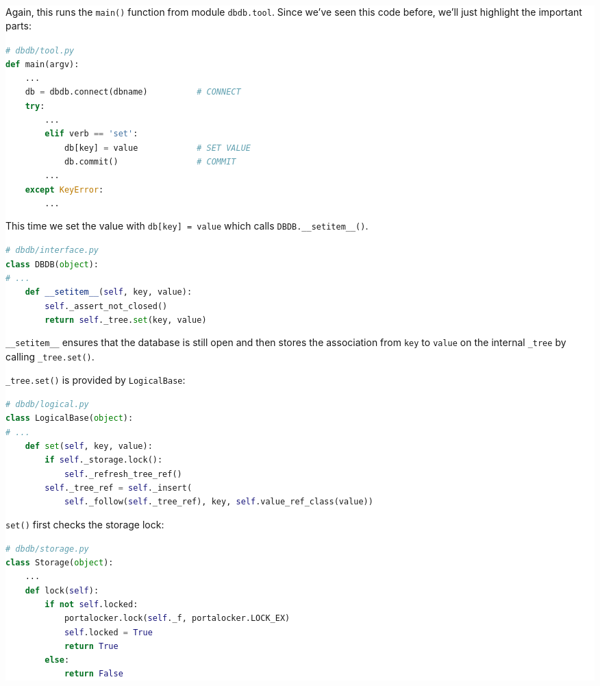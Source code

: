 Again, this runs the `main()` function from module `dbdb.tool`. Since we’ve seen this code before, we’ll just highlight the important parts:

``` python
# dbdb/tool.py
def main(argv):
    ...
    db = dbdb.connect(dbname)          # CONNECT
    try:
        ...
        elif verb == 'set':
            db[key] = value            # SET VALUE
            db.commit()                # COMMIT
        ...
    except KeyError:
        ...
```

This time we set the value with `db[key] = value` which calls `DBDB.__setitem__()`.

``` python
# dbdb/interface.py
class DBDB(object):
# ...
    def __setitem__(self, key, value):
        self._assert_not_closed()
        return self._tree.set(key, value)
```

`__setitem__` ensures that the database is still open and then stores the association from `key` to `value` on the internal `_tree` by calling `_tree.set()`.

`_tree.set()` is provided by `LogicalBase`:

``` python
# dbdb/logical.py
class LogicalBase(object):
# ...
    def set(self, key, value):
        if self._storage.lock():
            self._refresh_tree_ref()
        self._tree_ref = self._insert(
            self._follow(self._tree_ref), key, self.value_ref_class(value))
```

`set()` first checks the storage lock:

``` python
# dbdb/storage.py
class Storage(object):
    ...
    def lock(self):
        if not self.locked:
            portalocker.lock(self._f, portalocker.LOCK_EX)
            self.locked = True
            return True
        else:
            return False
```
